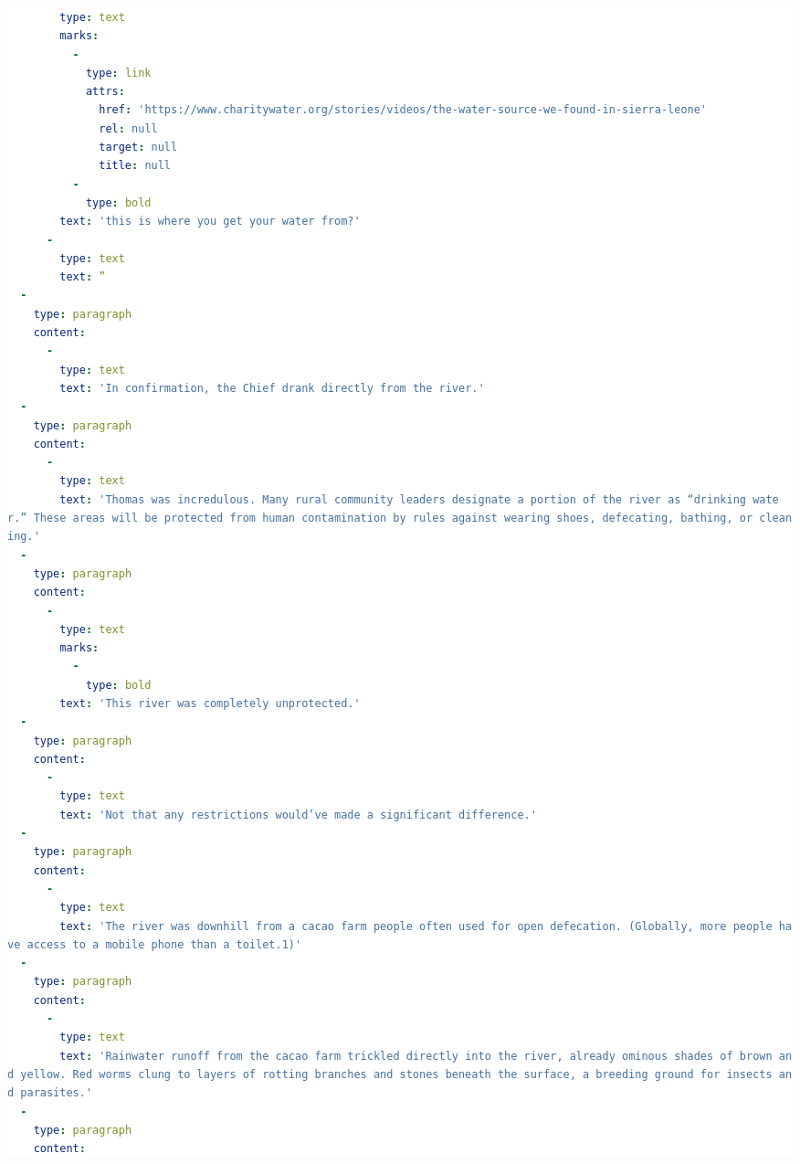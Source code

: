 ```yaml
        type: text
        marks:
          -
            type: link
            attrs:
              href: 'https://www.charitywater.org/stories/videos/the-water-source-we-found-in-sierra-leone'
              rel: null
              target: null
              title: null
          -
            type: bold
        text: 'this is where you get your water from?'
      -
        type: text
        text: ”
  -
    type: paragraph
    content:
      -
        type: text
        text: 'In confirmation, the Chief drank directly from the river.'
  -
    type: paragraph
    content:
      -
        type: text
        text: 'Thomas was incredulous. Many rural community leaders designate a portion of the river as “drinking water.” These areas will be protected from human contamination by rules against wearing shoes, defecating, bathing, or cleaning.'
  -
    type: paragraph
    content:
      -
        type: text
        marks:
          -
            type: bold
        text: 'This river was completely unprotected.'
  -
    type: paragraph
    content:
      -
        type: text
        text: 'Not that any restrictions would’ve made a significant difference.'
  -
    type: paragraph
    content:
      -
        type: text
        text: 'The river was downhill from a cacao farm people often used for open defecation. (Globally, more people have access to a mobile phone than a toilet.1)'
  -
    type: paragraph
    content:
      -
        type: text
        text: 'Rainwater runoff from the cacao farm trickled directly into the river, already ominous shades of brown and yellow. Red worms clung to layers of rotting branches and stones beneath the surface, a breeding ground for insects and parasites.'
  -
    type: paragraph
    content:
```